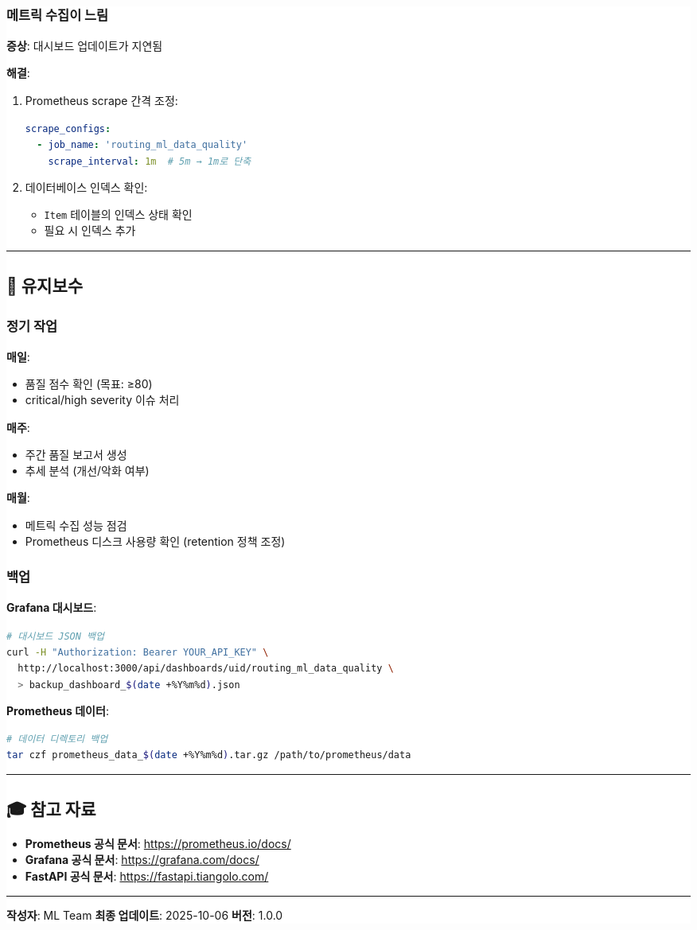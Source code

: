 ### 메트릭 수집이 느림

**증상**: 대시보드 업데이트가 지연됨

**해결**:
1. Prometheus scrape 간격 조정:
   ```yaml
   scrape_configs:
     - job_name: 'routing_ml_data_quality'
       scrape_interval: 1m  # 5m → 1m로 단축
   ```

2. 데이터베이스 인덱스 확인:
   - `Item` 테이블의 인덱스 상태 확인
   - 필요 시 인덱스 추가

---

## 📝 유지보수

### 정기 작업

**매일**:
- 품질 점수 확인 (목표: ≥80)
- critical/high severity 이슈 처리

**매주**:
- 주간 품질 보고서 생성
- 추세 분석 (개선/악화 여부)

**매월**:
- 메트릭 수집 성능 점검
- Prometheus 디스크 사용량 확인 (retention 정책 조정)

### 백업

**Grafana 대시보드**:
```bash
# 대시보드 JSON 백업
curl -H "Authorization: Bearer YOUR_API_KEY" \
  http://localhost:3000/api/dashboards/uid/routing_ml_data_quality \
  > backup_dashboard_$(date +%Y%m%d).json
```

**Prometheus 데이터**:
```bash
# 데이터 디렉토리 백업
tar czf prometheus_data_$(date +%Y%m%d).tar.gz /path/to/prometheus/data
```

---

## 🎓 참고 자료

- **Prometheus 공식 문서**: https://prometheus.io/docs/
- **Grafana 공식 문서**: https://grafana.com/docs/
- **FastAPI 공식 문서**: https://fastapi.tiangolo.com/

---

**작성자**: ML Team
**최종 업데이트**: 2025-10-06
**버전**: 1.0.0
